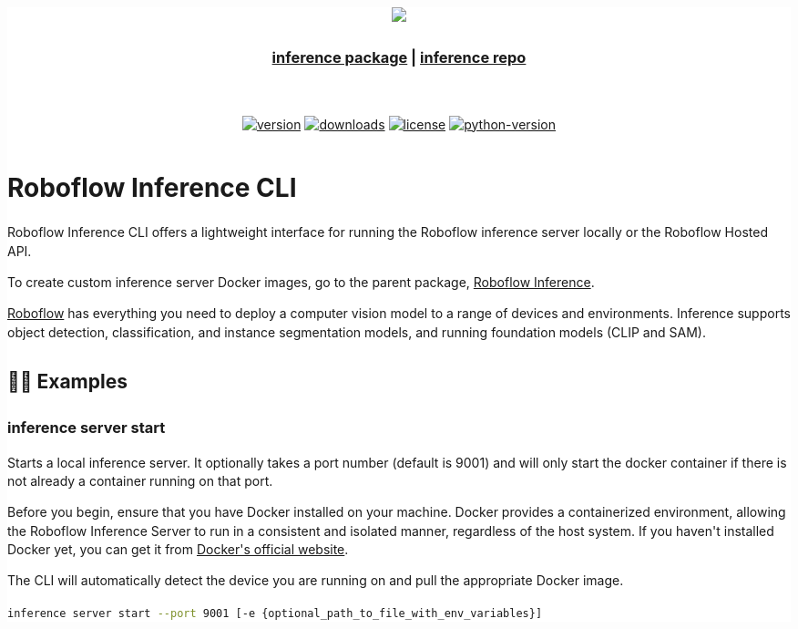 <div align="center">
    <img
    width="100%"
    src="https://github.com/roboflow/inference/assets/6319317/9230d986-183d-4ab0-922b-4b497f16d937"
    />

  <br/>

### [inference package](https://pypi.org/project/inference/) | [inference repo](https://github.com/roboflow/inference)

  <br/>

[![version](https://badge.fury.io/py/roboflow.svg)](https://badge.fury.io/py/inference-cli)
[![downloads](https://img.shields.io/pypi/dm/inference-cli)](https://pypistats.org/packages/inference-cli)
[![license](https://img.shields.io/pypi/l/inference-cli)](https://github.com/roboflow/inference/blob/main/LICENSE)
[![python-version](https://img.shields.io/pypi/pyversions/inference-cli)](https://badge.fury.io/py/inference-cli)

</div>

# Roboflow Inference CLI

Roboflow Inference CLI offers a lightweight interface for running the Roboflow inference server locally or the Roboflow Hosted API.

To create custom inference server Docker images, go to the parent package, [Roboflow Inference](https://pypi.org/project/inference/).

[Roboflow](https://roboflow.com) has everything you need to deploy a computer vision model to a range of devices and environments. Inference supports object detection, classification, and instance segmentation models, and running foundation models (CLIP and SAM).

## 👩‍🏫 Examples

### inference server start

Starts a local inference server. It optionally takes a port number (default is 9001) and will only start the docker container if there is not already a container running on that port.

Before you begin, ensure that you have Docker installed on your machine. Docker provides a containerized environment, 
allowing the Roboflow Inference Server to run in a consistent and isolated manner, regardless of the host system. If 
you haven't installed Docker yet, you can get it from [Docker's official website](https://www.docker.com/get-started).

The CLI will automatically detect the device you are running on and pull the appropriate Docker image.

```bash
inference server start --port 9001 [-e {optional_path_to_file_with_env_variables}]
```
